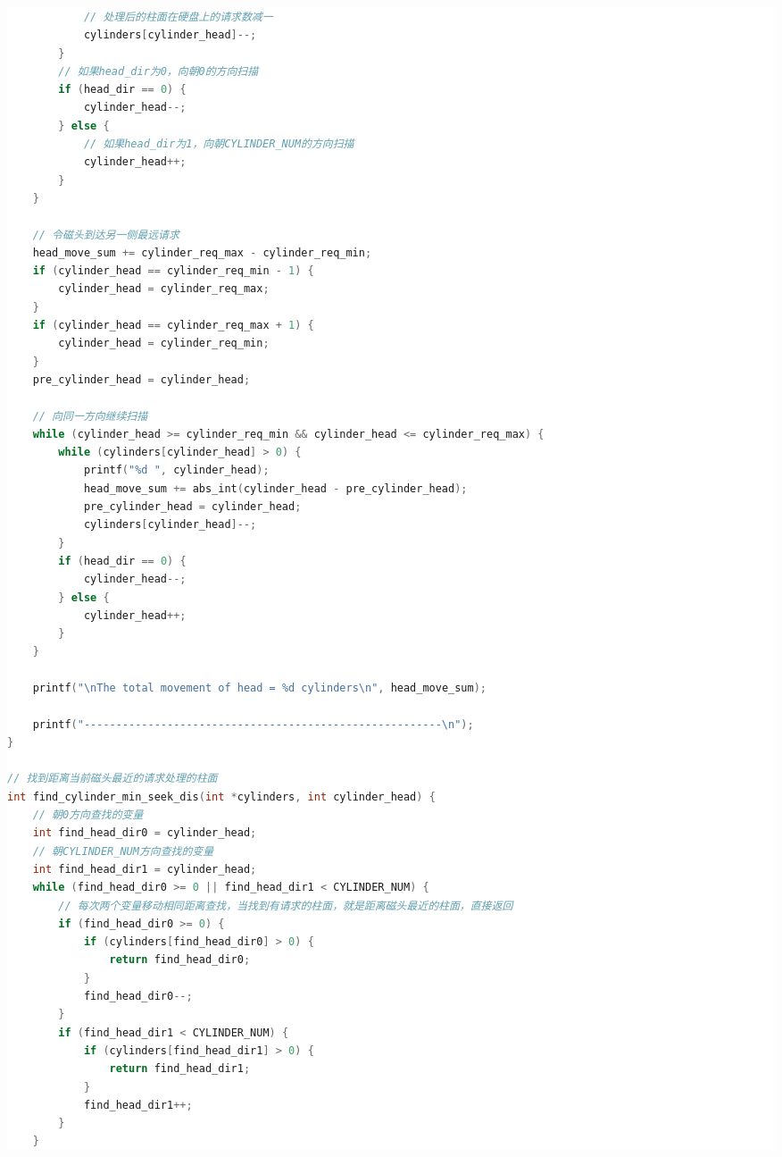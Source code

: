 ```c
            // 处理后的柱面在硬盘上的请求数减一
            cylinders[cylinder_head]--;
        }
        // 如果head_dir为0，向朝0的方向扫描
        if (head_dir == 0) {
            cylinder_head--;
        } else {
            // 如果head_dir为1，向朝CYLINDER_NUM的方向扫描
            cylinder_head++;
        }
    }

    // 令磁头到达另一侧最远请求
    head_move_sum += cylinder_req_max - cylinder_req_min;
    if (cylinder_head == cylinder_req_min - 1) {
        cylinder_head = cylinder_req_max;
    }
    if (cylinder_head == cylinder_req_max + 1) {
        cylinder_head = cylinder_req_min;
    }
    pre_cylinder_head = cylinder_head;

    // 向同一方向继续扫描
    while (cylinder_head >= cylinder_req_min && cylinder_head <= cylinder_req_max) {
        while (cylinders[cylinder_head] > 0) {
            printf("%d ", cylinder_head);
            head_move_sum += abs_int(cylinder_head - pre_cylinder_head);
            pre_cylinder_head = cylinder_head;
            cylinders[cylinder_head]--;
        }
        if (head_dir == 0) {
            cylinder_head--;
        } else {
            cylinder_head++;
        }
    }

    printf("\nThe total movement of head = %d cylinders\n", head_move_sum);

    printf("--------------------------------------------------------\n");
}

// 找到距离当前磁头最近的请求处理的柱面
int find_cylinder_min_seek_dis(int *cylinders, int cylinder_head) {
    // 朝0方向查找的变量
    int find_head_dir0 = cylinder_head;
    // 朝CYLINDER_NUM方向查找的变量
    int find_head_dir1 = cylinder_head;
    while (find_head_dir0 >= 0 || find_head_dir1 < CYLINDER_NUM) {
        // 每次两个变量移动相同距离查找，当找到有请求的柱面，就是距离磁头最近的柱面，直接返回
        if (find_head_dir0 >= 0) {
            if (cylinders[find_head_dir0] > 0) {
                return find_head_dir0;
            }
            find_head_dir0--;
        }
        if (find_head_dir1 < CYLINDER_NUM) {
            if (cylinders[find_head_dir1] > 0) {
                return find_head_dir1;
            }
            find_head_dir1++;
        }
    }
```